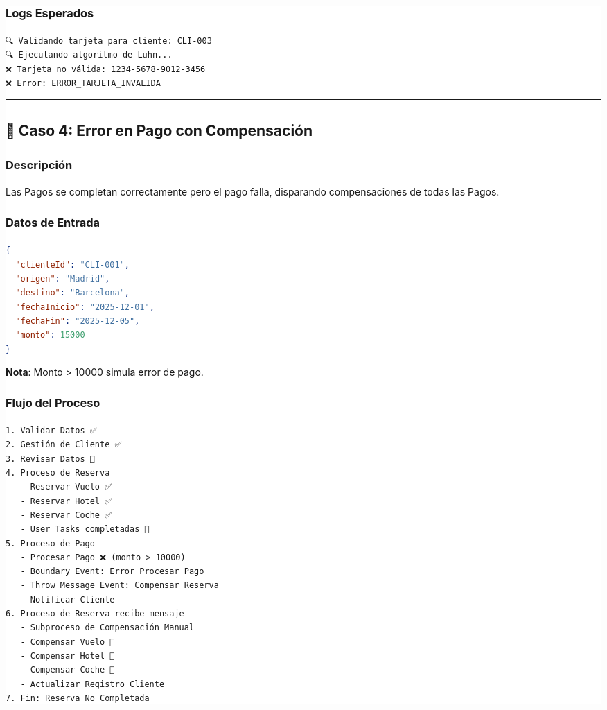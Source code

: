 ### Logs Esperados

```
🔍 Validando tarjeta para cliente: CLI-003
🔍 Ejecutando algoritmo de Luhn...
❌ Tarjeta no válida: 1234-5678-9012-3456
❌ Error: ERROR_TARJETA_INVALIDA
```

---

## 🔄 Caso 4: Error en Pago con Compensación

### Descripción
Las Pagos se completan correctamente pero el pago falla, disparando compensaciones de todas las Pagos.

### Datos de Entrada

```json
{
  "clienteId": "CLI-001",
  "origen": "Madrid",
  "destino": "Barcelona",
  "fechaInicio": "2025-12-01",
  "fechaFin": "2025-12-05",
  "monto": 15000
}
```

**Nota**: Monto > 10000 simula error de pago.

### Flujo del Proceso

```
1. Validar Datos ✅
2. Gestión de Cliente ✅
3. Revisar Datos 👤
4. Proceso de Reserva
   - Reservar Vuelo ✅
   - Reservar Hotel ✅
   - Reservar Coche ✅
   - User Tasks completadas 👤
5. Proceso de Pago
   - Procesar Pago ❌ (monto > 10000)
   - Boundary Event: Error Procesar Pago
   - Throw Message Event: Compensar Reserva
   - Notificar Cliente
6. Proceso de Reserva recibe mensaje
   - Subproceso de Compensación Manual
   - Compensar Vuelo 🔄
   - Compensar Hotel 🔄
   - Compensar Coche 🔄
   - Actualizar Registro Cliente
7. Fin: Reserva No Completada
```
